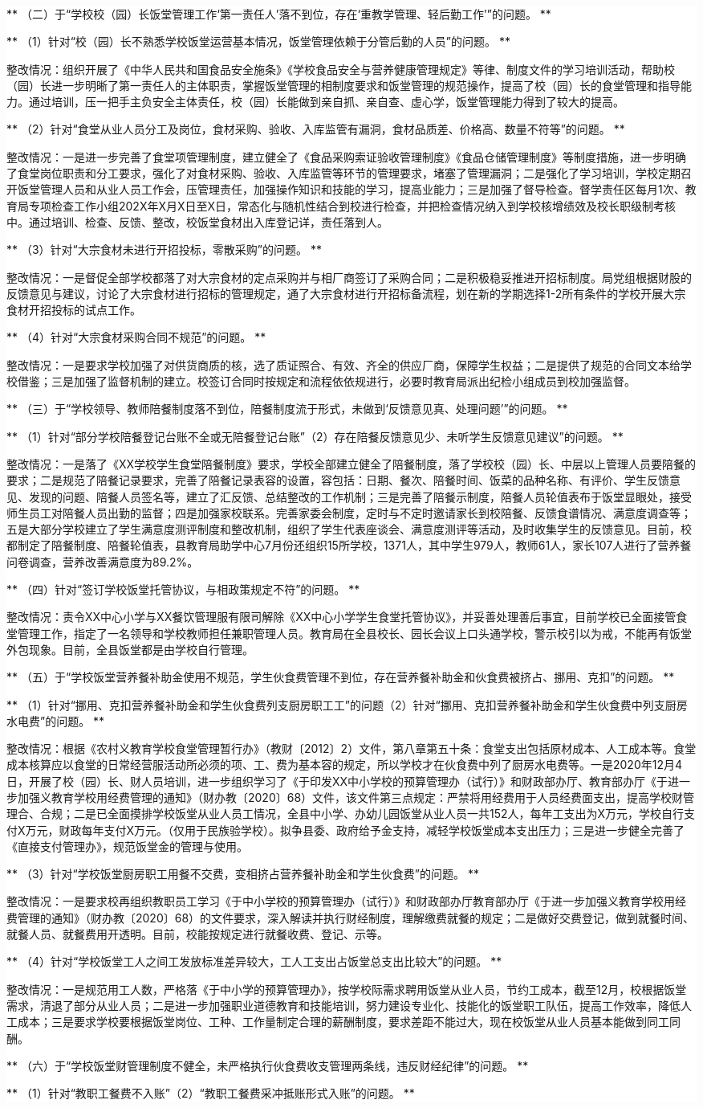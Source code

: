 ** （二）于“学校校（园）长饭堂管理工作‘第一责任人’落不到位，存在‘重教学管理、轻后勤工作’”的问题。  **

** （1）针对“校（园）长不熟悉学校饭堂运营基本情况，饭堂管理依赖于分管后勤的人员”的问题。  **

整改情况：组织开展了《中华人民共和国食品安全施条》《学校食品安全与营养健康管理规定》等律、制度文件的学习培训活动，帮助校（园）长进一步明晰了第一责任人的主体职责，掌握饭堂管理的相制度要求和饭堂管理的规范操作，提高了校（园）长的食堂管理和指导能力。通过培训，压一把手主负安全主体责任，校（园）长能做到亲自抓、亲自查、虚心学，饭堂管理能力得到了较大的提高。

** （2）针对“食堂从业人员分工及岗位，食材采购、验收、入库监管有漏洞，食材品质差、价格高、数量不符等”的问题。  **

整改情况：一是进一步完善了食堂项管理制度，建立健全了《食品采购索证验收管理制度》《食品仓储管理制度》等制度措施，进一步明确了食堂岗位职责和分工要求，强化了对食材采购、验收、入库监管等环节的管理要求，堵塞了管理漏洞；二是强化了学习培训，学校定期召开饭堂管理人员和从业人员工作会，压管理责任，加强操作知识和技能的学习，提高业能力；三是加强了督导检查。督学责任区每月1次、教育局专项检查工作小组202X年X月X日至X日，常态化与随机性结合到校进行检查，并把检查情况纳入到学校核增绩效及校长职级制考核中。通过培训、检查、反馈、整改，校饭堂食材出入库登记详，责任落到人。

** （3）针对“大宗食材未进行开招投标，零散采购”的问题。  **

整改情况：一是督促全部学校都落了对大宗食材的定点采购并与相厂商签订了采购合同；二是积极稳妥推进开招标制度。局党组根据财股的反馈意见与建议，讨论了大宗食材进行招标的管理规定，通了大宗食材进行开招标备流程，划在新的学期选择1-2所有条件的学校开展大宗食材开招投标的试点工作。

** （4）针对“大宗食材采购合同不规范”的问题。  **

整改情况：一是要求学校加强了对供货商质的核，选了质证照合、有效、齐全的供应厂商，保障学生权益；二是提供了规范的合同文本给学校借鉴；三是加强了监督机制的建立。校签订合同时按规定和流程依依规进行，必要时教育局派出纪检小组成员到校加强监督。

** （三）于“学校领导、教师陪餐制度落不到位，陪餐制度流于形式，未做到‘反馈意见真、处理问题’”的问题。  **

** （1）针对“部分学校陪餐登记台账不全或无陪餐登记台账”（2）存在陪餐反馈意见少、未听学生反馈意见建议”的问题。  **

整改情况：一是落了《XX学校学生食堂陪餐制度》要求，学校全部建立健全了陪餐制度，落了学校校（园）长、中层以上管理人员要陪餐的要求；二是规范了陪餐记录要求，完善了陪餐记录表容的设置，容包括：日期、餐次、陪餐时间、饭菜的品种名称、有评价、学生反馈意见、发现的问题、陪餐人员签名等，建立了汇反馈、总结整改的工作机制；三是完善了陪餐示制度，陪餐人员轮值表布于饭堂显眼处，接受师生员工对陪餐人员出勤的监督；四是加强家校联系。完善家委会制度，定时与不定时邀请家长到校陪餐、反馈食谱情况、满意度调查等；五是大部分学校建立了学生满意度测评制度和整改机制，组织了学生代表座谈会、满意度测评等活动，及时收集学生的反馈意见。目前，校都制定了陪餐制度、陪餐轮值表，县教育局助学中心7月份还组织15所学校，1371人，其中学生979人，教师61人，家长107人进行了营养餐问卷调查，营养改善满意度为89.2%。

** （四）针对“签订学校饭堂托管协议，与相政策规定不符”的问题。  **

整改情况：责令XX中心小学与XX餐饮管理服有限司解除《XX中心小学学生食堂托管协议》，并妥善处理善后事宜，目前学校已全面接管食堂管理工作，指定了一名领导和学校教师担任兼职管理人员。教育局在全县校长、园长会议上口头通学校，警示校引以为戒，不能再有饭堂外包现象。目前，全县饭堂都是由学校自行管理。

** （五）于“学校饭堂营养餐补助金使用不规范，学生伙食费管理不到位，存在营养餐补助金和伙食费被挤占、挪用、克扣”的问题。  **

** （1）针对“挪用、克扣营养餐补助金和学生伙食费列支厨房职工工”的问题（2）针对“挪用、克扣营养餐补助金和学生伙食费中列支厨房水电费”的问题。
**

整改情况：根据《农村义教育学校食堂管理暂行办》（教财〔2012〕2）文件，第八章第五十条：食堂支出包括原材成本、人工成本等。食堂成本核算应以食堂的日常经营服活动所必须的项、工、费为基本容的规定，所以学校才在伙食费中列了厨房水电费等。一是2020年12月4日，开展了校（园）长、财人员培训，进一步组织学习了《于印发XX中小学校的预算管理办（试行）》和财政部办厅、教育部办厅《于进一步加强义教育学校用经费管理的通知》（财办教〔2020〕68）文件，该文件第三点规定：严禁将用经费用于人员经费面支出，提高学校财管理合、合规；二是已全面摸排学校饭堂从业人员工情况，全县中小学、办幼儿园饭堂从业人员一共152人，每年工支出为X万元，学校自行支付X万元，财政每年支付X万元。（仅用于民族验学校）。拟争县委、政府给予金支持，减轻学校饭堂成本支出压力；三是进一步健全完善了《直接支付管理办》，规范饭堂金的管理与使用。

** （3）针对“学校饭堂厨房职工用餐不交费，变相挤占营养餐补助金和学生伙食费”的问题。  **

整改情况：一是要求校再组织教职员工学习《于中小学校的预算管理办（试行）》和财政部办厅教育部办厅《于进一步加强义教育学校用经费管理的通知》（财办教〔2020〕68）的文件要求，深入解读并执行财经制度，理解缴费就餐的规定；二是做好交费登记，做到就餐时间、就餐人员、就餐费用开透明。目前，校能按规定进行就餐收费、登记、示等。

** （4）针对“学校饭堂工人之间工发放标准差异较大，工人工支出占饭堂总支出比较大”的问题。  **

整改情况：一是规范用工人数，严格落《于中小学的预算管理办》，按学校际需求聘用饭堂从业人员，节约工成本，截至12月，校根据饭堂需求，清退了部分从业人员；二是进一步加强职业道德教育和技能培训，努力建设专业化、技能化的饭堂职工队伍，提高工作效率，降低人工成本；三是要求学校要根据饭堂岗位、工种、工作量制定合理的薪酬制度，要求差距不能过大，现在校饭堂从业人员基本能做到同工同酬。

** （六）于“学校饭堂财管理制度不健全，未严格执行伙食费收支管理两条线，违反财经纪律”的问题。  **

** （1）针对“教职工餐费不入账”（2）“教职工餐费采冲抵账形式入账”的问题。  **
